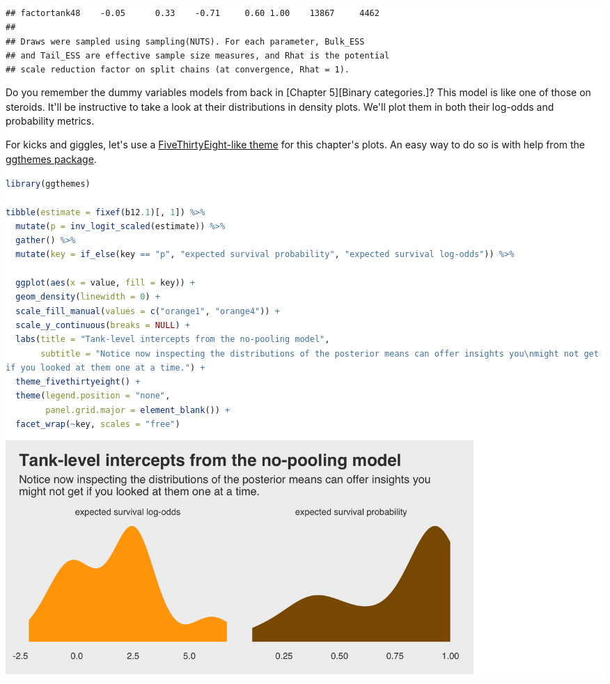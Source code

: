 ```
## factortank48    -0.05      0.33    -0.71     0.60 1.00    13867     4462
## 
## Draws were sampled using sampling(NUTS). For each parameter, Bulk_ESS
## and Tail_ESS are effective sample size measures, and Rhat is the potential
## scale reduction factor on split chains (at convergence, Rhat = 1).
```

Do you remember the dummy variables models from back in [Chapter 5][Binary categories.]? This model is like one of those on steroids. It'll be instructive to take a look at their distributions in density plots. We'll plot them in both their log-odds and probability metrics.

For kicks and giggles, let's use a [FiveThirtyEight-like theme](https://github.com/alex23lemm/theme_fivethirtyeight) for this chapter's plots. An easy way to do so is with help from the [ggthemes package](https://cran.r-project.org/package=ggthemes).


```r
library(ggthemes) 

tibble(estimate = fixef(b12.1)[, 1]) %>% 
  mutate(p = inv_logit_scaled(estimate)) %>% 
  gather() %>% 
  mutate(key = if_else(key == "p", "expected survival probability", "expected survival log-odds")) %>% 
  
  ggplot(aes(x = value, fill = key)) +
  geom_density(linewidth = 0) +
  scale_fill_manual(values = c("orange1", "orange4")) +
  scale_y_continuous(breaks = NULL) +
  labs(title = "Tank-level intercepts from the no-pooling model",
       subtitle = "Notice now inspecting the distributions of the posterior means can offer insights you\nmight not get if you looked at them one at a time.") +
  theme_fivethirtyeight() +
  theme(legend.position = "none",
        panel.grid.major = element_blank()) +
  facet_wrap(~key, scales = "free")
```

<img src="12_files/figure-html/unnamed-chunk-8-1.png" width="672" />
